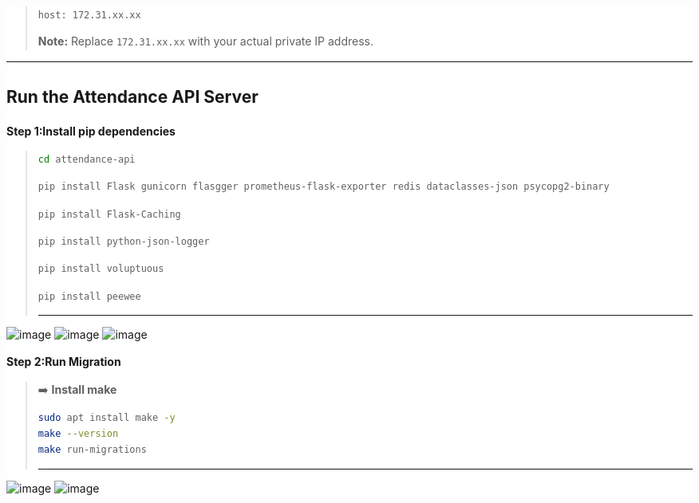 >
>```bash
>host: 172.31.xx.xx
>```
> **Note:** Replace `172.31.xx.xx` with your actual private IP address.
>

---
## **Run the Attendance API Server**

**Step 1:Install pip dependencies** 
>```bash
>cd attendance-api
>```
>
> ```bash
>pip install Flask gunicorn flasgger prometheus-flask-exporter redis dataclasses-json psycopg2-binary
>```
>
> ```bash
>pip install Flask-Caching
>```
>
> ```bash 
>pip install python-json-logger
>```
>
> ```bash
>pip install voluptuous
>```
>
> ```bash
>pip install peewee
>```
> 
>---

![image](https://github.com/user-attachments/assets/a125c188-bd9f-408e-af21-be3504897037)
![image](https://github.com/user-attachments/assets/957f0d66-1e97-4302-8408-eb668b01ea1e)
![image](https://github.com/user-attachments/assets/f5d71639-8697-4b9c-a231-fbae4376af5e)

**Step 2:Run Migration**
> ➡️ **Install make**
> 
>```bash
>sudo apt install make -y
>make --version
>make run-migrations
>```
>
>---
![image](https://github.com/user-attachments/assets/b8de4582-5805-4480-a437-7788c458c44f)
![image](https://github.com/user-attachments/assets/6cc881e9-8ccc-4c22-aea8-fb5bf4ffa7df)
